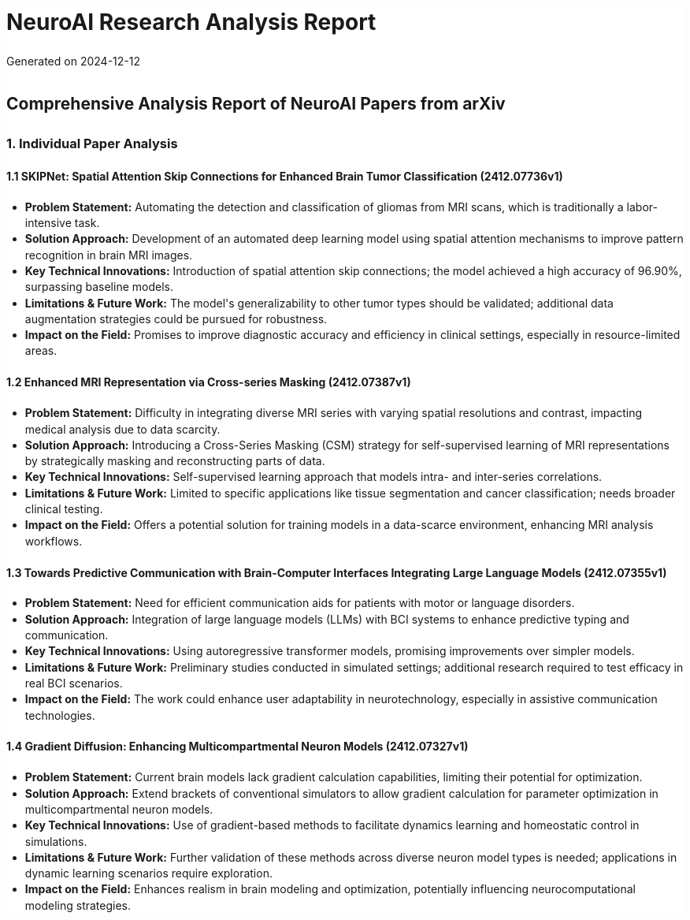# NeuroAI Research Analysis Report

Generated on 2024-12-12

## Comprehensive Analysis Report of NeuroAI Papers from arXiv

### 1. Individual Paper Analysis

#### **1.1 SKIPNet: Spatial Attention Skip Connections for Enhanced Brain Tumor Classification (2412.07736v1)**
- **Problem Statement:** Automating the detection and classification of gliomas from MRI scans, which is traditionally a labor-intensive task.
- **Solution Approach:** Development of an automated deep learning model using spatial attention mechanisms to improve pattern recognition in brain MRI images.
- **Key Technical Innovations:** Introduction of spatial attention skip connections; the model achieved a high accuracy of 96.90%, surpassing baseline models.
- **Limitations & Future Work:** The model's generalizability to other tumor types should be validated; additional data augmentation strategies could be pursued for robustness.
- **Impact on the Field:** Promises to improve diagnostic accuracy and efficiency in clinical settings, especially in resource-limited areas.

#### **1.2 Enhanced MRI Representation via Cross-series Masking (2412.07387v1)**
- **Problem Statement:** Difficulty in integrating diverse MRI series with varying spatial resolutions and contrast, impacting medical analysis due to data scarcity.
- **Solution Approach:** Introducing a Cross-Series Masking (CSM) strategy for self-supervised learning of MRI representations by strategically masking and reconstructing parts of data.
- **Key Technical Innovations:** Self-supervised learning approach that models intra- and inter-series correlations.
- **Limitations & Future Work:** Limited to specific applications like tissue segmentation and cancer classification; needs broader clinical testing.
- **Impact on the Field:** Offers a potential solution for training models in a data-scarce environment, enhancing MRI analysis workflows.

#### **1.3 Towards Predictive Communication with Brain-Computer Interfaces Integrating Large Language Models (2412.07355v1)**
- **Problem Statement:** Need for efficient communication aids for patients with motor or language disorders.
- **Solution Approach:** Integration of large language models (LLMs) with BCI systems to enhance predictive typing and communication.
- **Key Technical Innovations:** Using autoregressive transformer models, promising improvements over simpler models.
- **Limitations & Future Work:** Preliminary studies conducted in simulated settings; additional research required to test efficacy in real BCI scenarios.
- **Impact on the Field:** The work could enhance user adaptability in neurotechnology, especially in assistive communication technologies.

#### **1.4 Gradient Diffusion: Enhancing Multicompartmental Neuron Models (2412.07327v1)**
- **Problem Statement:** Current brain models lack gradient calculation capabilities, limiting their potential for optimization.
- **Solution Approach:** Extend brackets of conventional simulators to allow gradient calculation for parameter optimization in multicompartmental neuron models.
- **Key Technical Innovations:** Use of gradient-based methods to facilitate dynamics learning and homeostatic control in simulations.
- **Limitations & Future Work:** Further validation of these methods across diverse neuron model types is needed; applications in dynamic learning scenarios require exploration.
- **Impact on the Field:** Enhances realism in brain modeling and optimization, potentially influencing neurocomputational modeling strategies.

